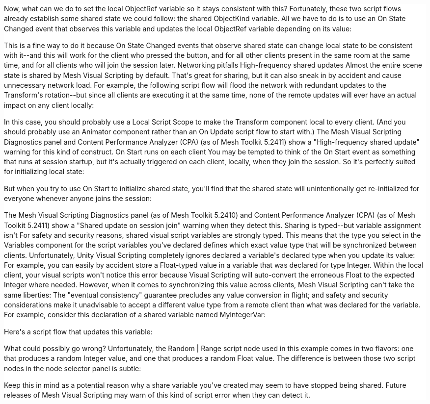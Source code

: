 
Now, what can we do to set the local ObjectRef variable so it stays consistent with this?
Fortunately, these two script flows already establish some shared state we could follow: the shared ObjectKind variable. All we have to do is to use an On State Changed event that observes this variable and updates the local ObjectRef variable depending on its value:
 
This is a fine way to do it because On State Changed events that observe shared state can change local state to be consistent with it--and this will work for the client who pressed the button, and for all other clients present in the same room at the same time, and for all clients who will join the session later.
Networking pitfalls
High-frequency shared updates
Almost the entire scene state is shared by Mesh Visual Scripting by default. That's great for sharing, but it can also sneak in by accident and cause unnecessary network load.
For example, the following script flow will flood the network with redundant updates to the Transform's rotation--but since all clients are executing it at the same time, none of the remote updates will ever have an actual impact on any client locally:
 
In this case, you should probably use a Local Script Scope to make the Transform component local to every client. (And you should probably use an Animator component rather than an On Update script flow to start with.)
The Mesh Visual Scripting Diagnostics panel and Content Performance Analyzer (CPA) (as of Mesh Toolkit 5.2411) show a "High-frequency shared update" warning for this kind of construct.
On Start runs on each client
You may be tempted to think of the On Start event as something that runs at session startup, but it's actually triggered on each client, locally, when they join the session.
So it's perfectly suited for initializing local state:
 
But when you try to use On Start to initialize shared state, you'll find that the shared state will unintentionally get re-initialized for everyone whenever anyone joins the session:
 
The Mesh Visual Scripting Diagnostics panel (as of Mesh Toolkit 5.2410) and Content Performance Analyzer (CPA) (as of Mesh Toolkit 5.2411) show a "Shared update on session join" warning when they detect this.
Sharing is typed--but variable assignment isn't
For safety and security reasons, shared visual script variables are strongly typed. This means that the type you select in the Variables component for the script variables you've declared defines which exact value type that will be synchronized between clients.
Unfortunately, Unity Visual Scripting completely ignores declared a variable's declared type when you update its value: For example, you can easily by accident store a Float-typed value in a variable that was declared for type Integer.
Within the local client, your visual scripts won't notice this error because Visual Scripting will auto-convert the erroneous Float to the expected Integer where needed.
However, when it comes to synchronizing this value across clients, Mesh Visual Scripting can't take the same liberties: The "eventual consistency" guarantee precludes any value conversion in flight; and safety and security considerations make it unadvisable to accept a different value type from a remote client than what was declared for the variable.
For example, consider this declaration of a shared variable named MyIntegerVar:
 
Here's a script flow that updates this variable:
 
What could possibly go wrong?
Unfortunately, the Random | Range script node used in this example comes in two flavors: one that produces a random Integer value, and one that produces a random Float value. The difference is between those two script nodes in the node selector panel is subtle:
     
Keep this in mind as a potential reason why a share variable you've created may seem to have stopped being shared. Future releases of Mesh Visual Scripting may warn of this kind of script error when they can detect it.
